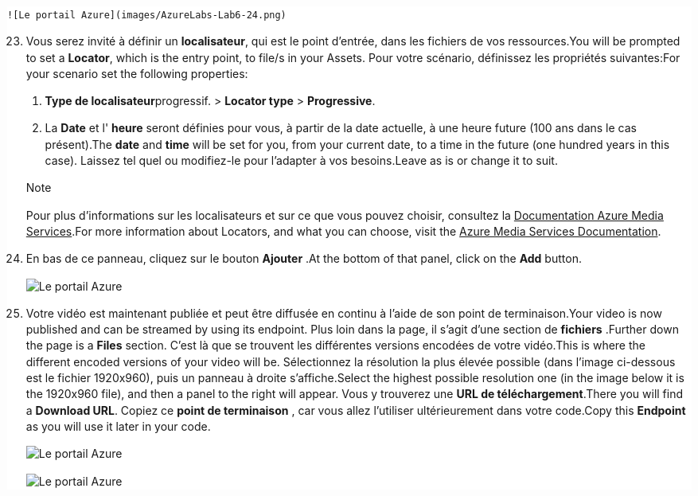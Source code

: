     ![Le portail Azure](images/AzureLabs-Lab6-24.png)

23. <span data-ttu-id="a50d0-246">Vous serez invité à définir un **localisateur**, qui est le point d’entrée, dans les fichiers de vos ressources.</span><span class="sxs-lookup"><span data-stu-id="a50d0-246">You will be prompted to set a **Locator**, which is the entry point, to file/s in your Assets.</span></span> <span data-ttu-id="a50d0-247">Pour votre scénario, définissez les propriétés suivantes:</span><span class="sxs-lookup"><span data-stu-id="a50d0-247">For your scenario set the following properties:</span></span>

    1.  <span data-ttu-id="a50d0-248">**Type de localisateur**progressif. > </span><span class="sxs-lookup"><span data-stu-id="a50d0-248">**Locator type** > **Progressive**.</span></span>

    2.  <span data-ttu-id="a50d0-249">La **Date** et l' **heure** seront définies pour vous, à partir de la date actuelle, à une heure future (100 ans dans le cas présent).</span><span class="sxs-lookup"><span data-stu-id="a50d0-249">The **date** and **time** will be set for you, from your current date, to a time in the future (one hundred years in this case).</span></span> <span data-ttu-id="a50d0-250">Laissez tel quel ou modifiez-le pour l’adapter à vos besoins.</span><span class="sxs-lookup"><span data-stu-id="a50d0-250">Leave as is or change it to suit.</span></span>

    > [!NOTE]
    > <span data-ttu-id="a50d0-251">Pour plus d’informations sur les localisateurs et sur ce que vous pouvez choisir, consultez la [Documentation Azure Media Services](https://docs.microsoft.com/azure/media-services/media-services-concepts).</span><span class="sxs-lookup"><span data-stu-id="a50d0-251">For more information about Locators, and what you can choose, visit the [Azure Media Services Documentation](https://docs.microsoft.com/azure/media-services/media-services-concepts).</span></span>

24. <span data-ttu-id="a50d0-252">En bas de ce panneau, cliquez sur le bouton **Ajouter** .</span><span class="sxs-lookup"><span data-stu-id="a50d0-252">At the bottom of that panel, click on the **Add** button.</span></span>

    ![Le portail Azure](images/AzureLabs-Lab6-25.png)

25. <span data-ttu-id="a50d0-254">Votre vidéo est maintenant publiée et peut être diffusée en continu à l’aide de son point de terminaison.</span><span class="sxs-lookup"><span data-stu-id="a50d0-254">Your video is now published and can be streamed by using its endpoint.</span></span> <span data-ttu-id="a50d0-255">Plus loin dans la page, il s’agit d’une section de **fichiers** .</span><span class="sxs-lookup"><span data-stu-id="a50d0-255">Further down the page is a **Files** section.</span></span> <span data-ttu-id="a50d0-256">C’est là que se trouvent les différentes versions encodées de votre vidéo.</span><span class="sxs-lookup"><span data-stu-id="a50d0-256">This is where the different encoded versions of your video will be.</span></span> <span data-ttu-id="a50d0-257">Sélectionnez la résolution la plus élevée possible (dans l’image ci-dessous est le fichier 1920x960), puis un panneau à droite s’affiche.</span><span class="sxs-lookup"><span data-stu-id="a50d0-257">Select the highest possible resolution one (in the image below it is the 1920x960 file), and then a panel to the right will appear.</span></span> <span data-ttu-id="a50d0-258">Vous y trouverez une **URL de téléchargement**.</span><span class="sxs-lookup"><span data-stu-id="a50d0-258">There you will find a **Download URL**.</span></span> <span data-ttu-id="a50d0-259">Copiez ce **point de terminaison** , car vous allez l’utiliser ultérieurement dans votre code.</span><span class="sxs-lookup"><span data-stu-id="a50d0-259">Copy this **Endpoint** as you will use it later in your code.</span></span>

    ![Le portail Azure](images/AzureLabs-Lab6-26.png)    

    ![Le portail Azure](images/AzureLabs-Lab6-27.png)
